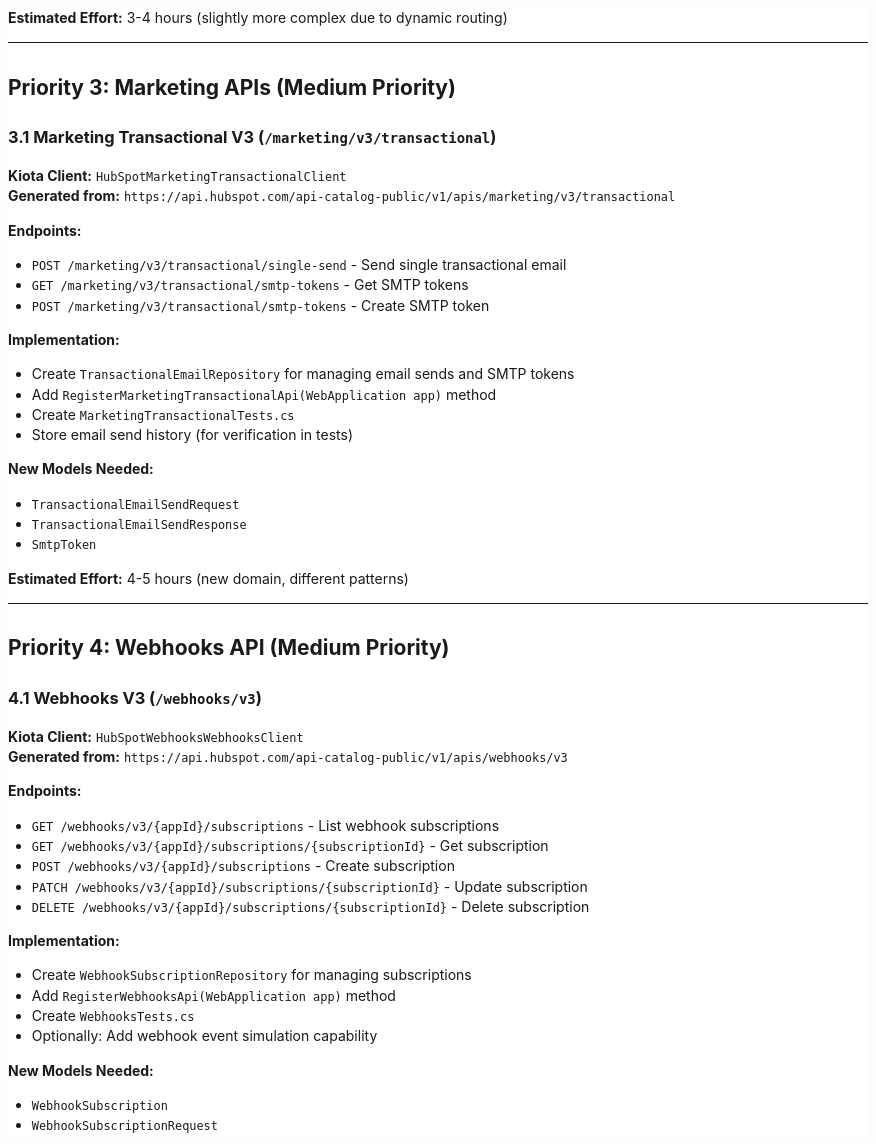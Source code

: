 **Estimated Effort:** 3-4 hours (slightly more complex due to dynamic routing)

---

## Priority 3: Marketing APIs (Medium Priority)

### 3.1 Marketing Transactional V3 (`/marketing/v3/transactional`)
**Kiota Client:** `HubSpotMarketingTransactionalClient`  
**Generated from:** `https://api.hubspot.com/api-catalog-public/v1/apis/marketing/v3/transactional`

**Endpoints:**
- `POST /marketing/v3/transactional/single-send` - Send single transactional email
- `GET /marketing/v3/transactional/smtp-tokens` - Get SMTP tokens
- `POST /marketing/v3/transactional/smtp-tokens` - Create SMTP token

**Implementation:**
- Create `TransactionalEmailRepository` for managing email sends and SMTP tokens
- Add `RegisterMarketingTransactionalApi(WebApplication app)` method
- Create `MarketingTransactionalTests.cs`
- Store email send history (for verification in tests)

**New Models Needed:**
- `TransactionalEmailSendRequest`
- `TransactionalEmailSendResponse`
- `SmtpToken`

**Estimated Effort:** 4-5 hours (new domain, different patterns)

---

## Priority 4: Webhooks API (Medium Priority)

### 4.1 Webhooks V3 (`/webhooks/v3`)
**Kiota Client:** `HubSpotWebhooksWebhooksClient`  
**Generated from:** `https://api.hubspot.com/api-catalog-public/v1/apis/webhooks/v3`

**Endpoints:**
- `GET /webhooks/v3/{appId}/subscriptions` - List webhook subscriptions
- `GET /webhooks/v3/{appId}/subscriptions/{subscriptionId}` - Get subscription
- `POST /webhooks/v3/{appId}/subscriptions` - Create subscription
- `PATCH /webhooks/v3/{appId}/subscriptions/{subscriptionId}` - Update subscription
- `DELETE /webhooks/v3/{appId}/subscriptions/{subscriptionId}` - Delete subscription

**Implementation:**
- Create `WebhookSubscriptionRepository` for managing subscriptions
- Add `RegisterWebhooksApi(WebApplication app)` method
- Create `WebhooksTests.cs`
- Optionally: Add webhook event simulation capability

**New Models Needed:**
- `WebhookSubscription`
- `WebhookSubscriptionRequest`

